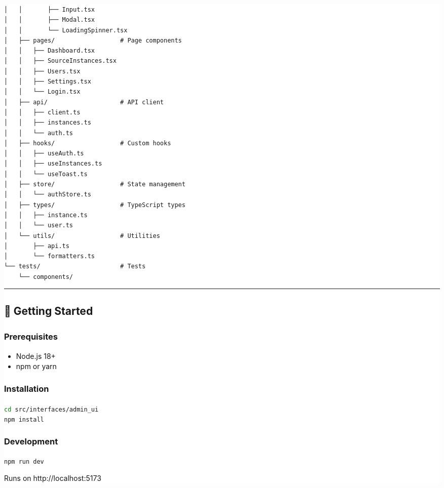 ```
│   │       ├── Input.tsx
│   │       ├── Modal.tsx
│   │       └── LoadingSpinner.tsx
│   ├── pages/                  # Page components
│   │   ├── Dashboard.tsx
│   │   ├── SourceInstances.tsx
│   │   ├── Users.tsx
│   │   ├── Settings.tsx
│   │   └── Login.tsx
│   ├── api/                    # API client
│   │   ├── client.ts
│   │   ├── instances.ts
│   │   └── auth.ts
│   ├── hooks/                  # Custom hooks
│   │   ├── useAuth.ts
│   │   ├── useInstances.ts
│   │   └── useToast.ts
│   ├── store/                  # State management
│   │   └── authStore.ts
│   ├── types/                  # TypeScript types
│   │   ├── instance.ts
│   │   └── user.ts
│   └── utils/                  # Utilities
│       ├── api.ts
│       └── formatters.ts
└── tests/                      # Tests
    └── components/
```

---

## 🚀 Getting Started

### Prerequisites

- Node.js 18+
- npm or yarn

### Installation

```bash
cd src/interfaces/admin_ui
npm install
```

### Development

```bash
npm run dev
```

Runs on http://localhost:5173

